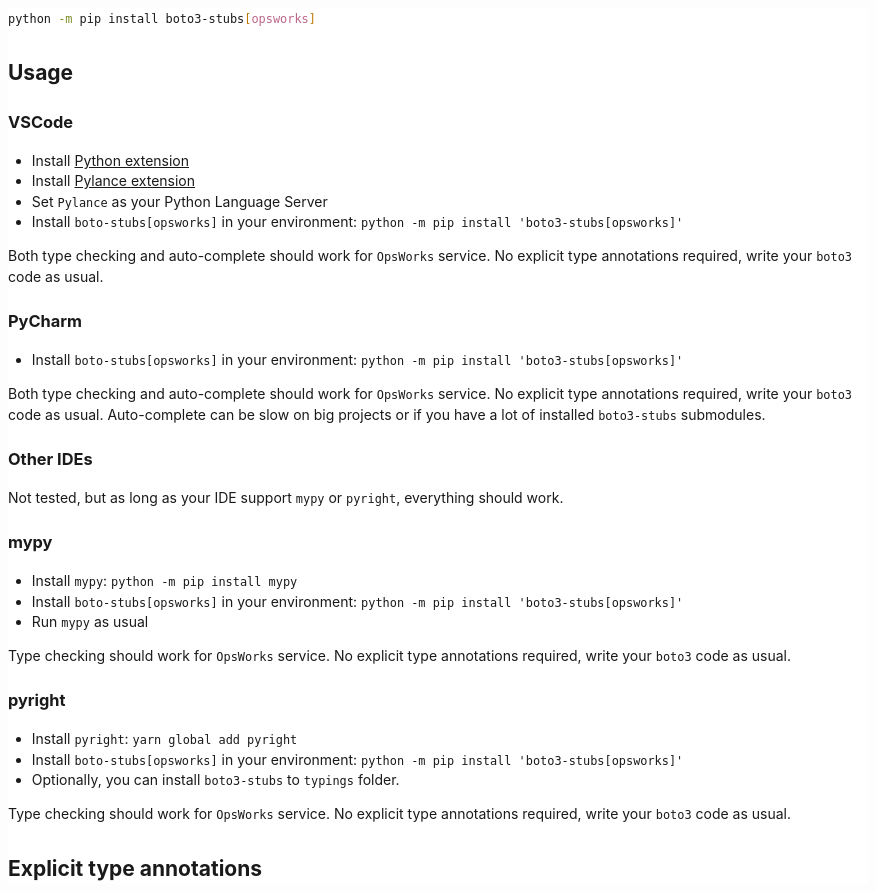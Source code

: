 ```bash
python -m pip install boto3-stubs[opsworks]
```

## Usage

### VSCode

- Install [Python extension](https://marketplace.visualstudio.com/items?itemName=ms-python.python)
- Install [Pylance extension](https://marketplace.visualstudio.com/items?itemName=ms-python.vscode-pylance)
- Set `Pylance` as your Python Language Server
- Install `boto-stubs[opsworks]` in your environment: `python -m pip install 'boto3-stubs[opsworks]'`

Both type checking and auto-complete should work for `OpsWorks` service.
No explicit type annotations required, write your `boto3` code as usual.

### PyCharm

- Install `boto-stubs[opsworks]` in your environment: `python -m pip install 'boto3-stubs[opsworks]'`

Both type checking and auto-complete should work for `OpsWorks` service.
No explicit type annotations required, write your `boto3` code as usual.
Auto-complete can be slow on big projects or if you have a lot of installed `boto3-stubs` submodules.

### Other IDEs

Not tested, but as long as your IDE support `mypy` or `pyright`, everything should work.

### mypy

- Install `mypy`: `python -m pip install mypy`
- Install `boto-stubs[opsworks]` in your environment: `python -m pip install 'boto3-stubs[opsworks]'`
- Run `mypy` as usual

Type checking should work for `OpsWorks` service.
No explicit type annotations required, write your `boto3` code as usual.

### pyright

- Install `pyright`: `yarn global add pyright`
- Install `boto-stubs[opsworks]` in your environment: `python -m pip install 'boto3-stubs[opsworks]'`
- Optionally, you can install `boto3-stubs` to `typings` folder.

Type checking should work for `OpsWorks` service.
No explicit type annotations required, write your `boto3` code as usual.

## Explicit type annotations
